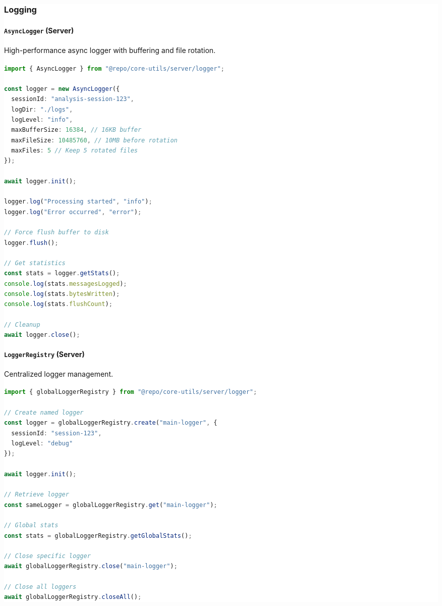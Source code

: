 ### Logging

#### `AsyncLogger` (Server)

High-performance async logger with buffering and file rotation.

```typescript
import { AsyncLogger } from "@repo/core-utils/server/logger";

const logger = new AsyncLogger({
  sessionId: "analysis-session-123",
  logDir: "./logs",
  logLevel: "info",
  maxBufferSize: 16384, // 16KB buffer
  maxFileSize: 10485760, // 10MB before rotation
  maxFiles: 5 // Keep 5 rotated files
});

await logger.init();

logger.log("Processing started", "info");
logger.log("Error occurred", "error");

// Force flush buffer to disk
logger.flush();

// Get statistics
const stats = logger.getStats();
console.log(stats.messagesLogged);
console.log(stats.bytesWritten);
console.log(stats.flushCount);

// Cleanup
await logger.close();
```

#### `LoggerRegistry` (Server)

Centralized logger management.

```typescript
import { globalLoggerRegistry } from "@repo/core-utils/server/logger";

// Create named logger
const logger = globalLoggerRegistry.create("main-logger", {
  sessionId: "session-123",
  logLevel: "debug"
});

await logger.init();

// Retrieve logger
const sameLogger = globalLoggerRegistry.get("main-logger");

// Global stats
const stats = globalLoggerRegistry.getGlobalStats();

// Close specific logger
await globalLoggerRegistry.close("main-logger");

// Close all loggers
await globalLoggerRegistry.closeAll();
```
